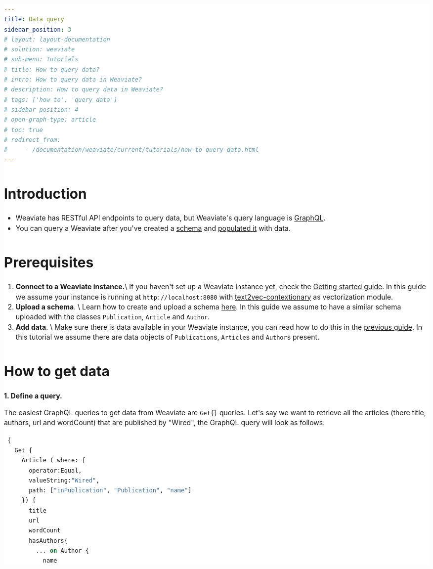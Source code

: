 ```yaml
---
title: Data query
sidebar_position: 3
# layout: layout-documentation
# solution: weaviate
# sub-menu: Tutorials
# title: How to query data?
# intro: How to query data in Weaviate?
# description: How to query data in Weaviate?
# tags: ['how to', 'query data']
# sidebar_position: 4
# open-graph-type: article
# toc: true
# redirect_from:
#     - /documentation/weaviate/current/tutorials/how-to-query-data.html
---
```


# Introduction

- Weaviate has RESTful API endpoints to query data, but Weaviate's query language is [GraphQL](https://graphql.org/). 
- You can query a Weaviate after you've created a [schema](./how-to-create-a-schema.html) and [populated it](./how-to-import-data.html) with data.

# Prerequisites

 1. **Connect to a Weaviate instance.**\\
 If you haven't set up a Weaviate instance yet, check the [Getting started guide](../getting-started/installation.html). In this guide we assume your instance is running at `http://localhost:8080` with [text2vec-contextionary](../getting-started/installation.html) as vectorization module.
 2. **Upload a schema**. \\
 Learn how to create and upload a schema [here](./how-to-create-a-schema.html). In this guide we assume to have a similar schema uploaded with the classes `Publication`, `Article` and `Author`.
 3. **Add data**. \\
 Make sure there is data available in your Weaviate instance, you can read how to do this in the [previous guide](./how-to-import-data.html). In this tutorial we assume there are data objects of `Publication`s, `Article`s and `Author`s present.


# How to get data

**1. Define a query.**

   The easiest GraphQL queries to get data from Weaviate are [`Get{}`](../graphql-references/get.html) queries. Let's say we want to retrieve all the articles (there title, authors, url and wordCount) that are published by "Wired", the GraphQL query will look as follows:

   ```graphql
    {
      Get {
        Article ( where: {
          operator:Equal,
          valueString:"Wired",
          path: ["inPublication", "Publication", "name"]
        }) {
          title
          url
          wordCount
          hasAuthors{
            ... on Author {
              name
   ```